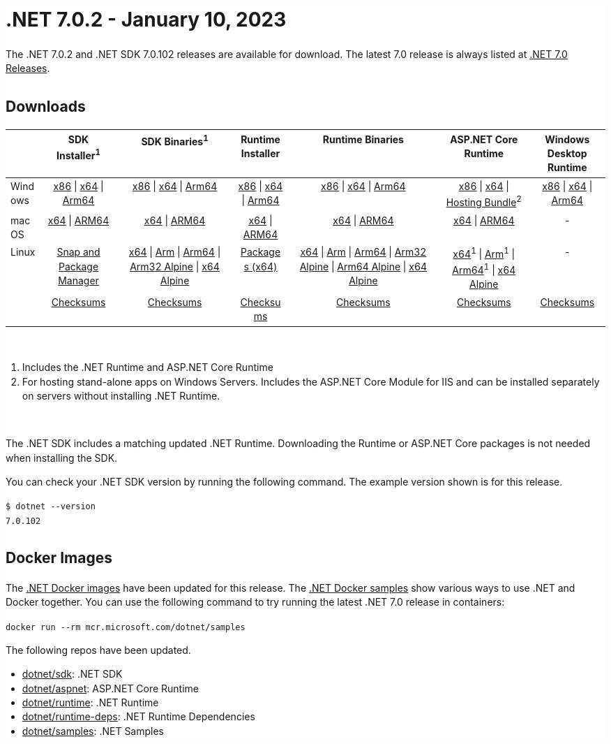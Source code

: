 # .NET 7.0.2  - January 10, 2023

The .NET 7.0.2 and .NET SDK 7.0.102 releases are available for download. The latest 7.0 release is always listed at [.NET 7.0 Releases](../README.md).

## Downloads

|           | SDK Installer<sup>1</sup>                        | SDK Binaries<sup>1</sup>                 | Runtime Installer                                        | Runtime Binaries                                 | ASP.NET Core Runtime           |Windows Desktop Runtime          |
| --------- | :------------------------------------------:     | :----------------------:                 | :---------------------------:                            | :-------------------------:                      | :-----------------:            | :-----------------:            |
| Windows   | [x86][dotnet-sdk-win-x86.exe] \| [x64][dotnet-sdk-win-x64.exe] \| [Arm64][dotnet-sdk-win-arm64.exe] | [x86][dotnet-sdk-win-x86.zip] \| [x64][dotnet-sdk-win-x64.zip] \|  [Arm64][dotnet-sdk-win-arm64.zip] | [x86][dotnet-runtime-win-x86.exe] \| [x64][dotnet-runtime-win-x64.exe] \| [Arm64][dotnet-runtime-win-arm64.exe] | [x86][dotnet-runtime-win-x86.zip] \| [x64][dotnet-runtime-win-x64.zip] \| [Arm64][dotnet-runtime-win-arm64.zip] | [x86][aspnetcore-runtime-win-x86.exe] \| [x64][aspnetcore-runtime-win-x64.exe] \|<br> [Hosting Bundle][dotnet-hosting-win.exe]<sup>2</sup> | [x86][windowsdesktop-runtime-win-x86.exe] \| [x64][windowsdesktop-runtime-win-x64.exe] \| [Arm64][windowsdesktop-runtime-win-arm64.exe] |
| macOS     | [x64][dotnet-sdk-osx-x64.pkg] \| [ARM64][dotnet-sdk-osx-arm64.pkg] | [x64][dotnet-sdk-osx-x64.tar.gz] \| [ARM64][dotnet-sdk-osx-arm64.tar.gz]  | [x64][dotnet-runtime-osx-x64.pkg] \| [ARM64][dotnet-runtime-osx-arm64.pkg] | [x64][dotnet-runtime-osx-x64.tar.gz] \| [ARM64][dotnet-runtime-osx-arm64.tar.gz]| [x64][aspnetcore-runtime-osx-x64.tar.gz] \| [ARM64][aspnetcore-runtime-osx-arm64.tar.gz] | - |<sup>1</sup>
| Linux     |  [Snap and Package Manager](../install-linux.md)  | [x64][dotnet-sdk-linux-x64.tar.gz] \| [Arm][dotnet-sdk-linux-arm.tar.gz]  \| [Arm64][dotnet-sdk-linux-arm64.tar.gz] \| [Arm32 Alpine][dotnet-sdk-linux-musl-arm.tar.gz]  \| [x64 Alpine][dotnet-sdk-linux-musl-x64.tar.gz] | [Packages (x64)][linux-packages] | [x64][dotnet-runtime-linux-x64.tar.gz] \| [Arm][dotnet-runtime-linux-arm.tar.gz] \| [Arm64][dotnet-runtime-linux-arm64.tar.gz] \| [Arm32 Alpine][dotnet-runtime-linux-musl-arm.tar.gz] \| [Arm64 Alpine][dotnet-runtime-linux-musl-arm64.tar.gz] \| [x64 Alpine][dotnet-runtime-linux-musl-x64.tar.gz]  | [x64][aspnetcore-runtime-linux-x64.tar.gz]<sup>1</sup>  \| [Arm][aspnetcore-runtime-linux-arm.tar.gz]<sup>1</sup> \| [Arm64][aspnetcore-runtime-linux-arm64.tar.gz]<sup>1</sup> \| [x64 Alpine][aspnetcore-runtime-linux-musl-x64.tar.gz] | - | <sup>1</sup> |
|  | [Checksums][checksums-sdk]                             | [Checksums][checksums-sdk]                                      | [Checksums][checksums-runtime]                             | [Checksums][checksums-runtime]  | [Checksums][checksums-runtime]  | [Checksums][checksums-runtime]

</br>

1. Includes the .NET Runtime and ASP.NET Core Runtime
2. For hosting stand-alone apps on Windows Servers. Includes the ASP.NET Core Module for IIS and can be installed separately on servers without installing .NET Runtime.

</br>

The .NET SDK includes a matching updated .NET Runtime. Downloading the Runtime or ASP.NET Core packages is not needed when installing the SDK.

You can check your .NET SDK version by running the following command. The example version shown is for this release.

```console
$ dotnet --version
7.0.102
```

## Docker Images

The [.NET Docker images](https://hub.docker.com/_/microsoft-dotnet) have been updated for this release. The [.NET Docker samples](https://github.com/dotnet/dotnet-docker/blob/main/samples/README.md) show various ways to use .NET and Docker together. You can use the following command to try running the latest .NET 7.0 release in containers:

```console
docker run --rm mcr.microsoft.com/dotnet/samples
```

The following repos have been updated.

* [dotnet/sdk](https://hub.docker.com/_/microsoft-dotnet-sdk/): .NET SDK
* [dotnet/aspnet](https://hub.docker.com/_/microsoft-dotnet-aspnet/): ASP.NET Core Runtime
* [dotnet/runtime](https://hub.docker.com/_/microsoft-dotnet-runtime/): .NET Runtime
* [dotnet/runtime-deps](https://hub.docker.com/_/microsoft-dotnet-runtime-deps/): .NET Runtime Dependencies
* [dotnet/samples](https://hub.docker.com/_/microsoft-dotnet-samples/): .NET Samples


[blob-runtime]: https://dotnetcli.blob.core.windows.net/dotnet/Runtime/
[blob-sdk]: https://dotnetcli.blob.core.windows.net/dotnet/Sdk/
[release-notes]: https://github.com/dotnet/core/blob/main/release-notes/7.0/7.0.2/7.0.2.md
[checksums-runtime]: https://dotnetcli.blob.core.windows.net/dotnet/checksums/7.0.2-sha.txt
[checksums-sdk]: https://dotnetcli.blob.core.windows.net/dotnet/checksums/7.0.2-sha.txt
[linux-install]: https://github.com/dotnet/core/blob/main/release-notes/7.0/install-linux.md
[linux-setup]: https://github.com/dotnet/core/blob/main/Documentation/linux-setup.md
[dotnet-blog]:  https://devblogs.microsoft.com/dotnet/january-2023-updates/
[aspnet-blog]: https://devblogs.microsoft.com/dotnet/asp-net-core-updates-in-dotnet-7
[ef-blog]: https://devblogs.microsoft.com/dotnet/announcing-ef7
[ef_bugs]: https://github.com/dotnet/efcore/issues?q=is%3Aissue+milestone%3A7.0.2+is%3Aclosed+label%3Atype-bug
[ef_features]: https://github.com/dotnet/efcore/issues?q=is%3Aissue+milestone%3A7.0.2+is%3Aclosed+label%3Atype-enhancement
[aspnet_bugs]: https://github.com/aspnet/AspNetCore/issues?q=is%3Aissue+milestone%3A7.0.2+label%3ADone+label%3Abug
[aspnet_features]: https://github.com/aspnet/AspNetCore/issues?q=is%3Aissue+milestone%3A7.0.2+label%3ADone+label%3Aenhancement
[runtime_bugs]: https://github.com/dotnet/runtime/issues?utf8=%E2%9C%93&q=is%3Aissue+milestone%3A7.0.2+label%3Abug+
[runtime_features]: https://github.com/dotnet/runtime/issues?q=is%3Aissue+milestone%3A7.0.2+label%3Aenhancement
[sdk_bugs]: https://github.com/dotnet/sdk/issues?q=is%3Aissue+is%3Aclosed+milestone%3A7.0.1xx
[linux-packages]: ../install-linux.md
[//]: # ( Runtime 7.0.2)
[dotnet-runtime-linux-arm.tar.gz]: https://download.visualstudio.microsoft.com/download/pr/3914d9ac-88fd-466d-ba05-e28569201e06/030729c87c4e8fc341b1d633062058ae/dotnet-runtime-7.0.2-linux-arm.tar.gz
[dotnet-runtime-linux-arm64.tar.gz]: https://download.visualstudio.microsoft.com/download/pr/38d90a87-4b35-46e8-a4c7-5c4ae15eeb96/77b1c221366f3c748c226edf25a65577/dotnet-runtime-7.0.2-linux-arm64.tar.gz
[dotnet-runtime-linux-musl-arm.tar.gz]: https://download.visualstudio.microsoft.com/download/pr/f27a111b-a0de-412e-ae6b-8c4342f7fd1e/89d687ca0798a0e59846a97b1b6b7e18/dotnet-runtime-7.0.2-linux-musl-arm.tar.gz
[dotnet-runtime-linux-musl-arm64.tar.gz]: https://download.visualstudio.microsoft.com/download/pr/71ef4d79-1961-4333-a1e1-33d515daefcd/9cbb3596ee9ca5286f502a30d63e73c3/dotnet-runtime-7.0.2-linux-musl-arm64.tar.gz
[dotnet-runtime-linux-musl-x64.tar.gz]: https://download.visualstudio.microsoft.com/download/pr/1208d5ea-123f-4b66-be25-4e0482c39bc5/796de7d9e157dd23ab35ab68be8d97d2/dotnet-runtime-7.0.2-linux-musl-x64.tar.gz
[dotnet-runtime-linux-x64.tar.gz]: https://download.visualstudio.microsoft.com/download/pr/83524cc2-60fb-4e49-8769-e9ecb1af8e46/a28b17808ffe21483b2f719091a0544f/dotnet-runtime-7.0.2-linux-x64.tar.gz
[dotnet-runtime-osx-arm64.pkg]: https://download.visualstudio.microsoft.com/download/pr/90889739-38b2-4a49-8c97-ee1884d703ae/9f3f6c2de5d357f1905fde9910300072/dotnet-runtime-7.0.2-osx-arm64.pkg
[dotnet-runtime-osx-arm64.tar.gz]: https://download.visualstudio.microsoft.com/download/pr/42056f30-aea1-456c-94c0-77eafd2cdbec/ddf45ed3e6c84305aa584a35344f5338/dotnet-runtime-7.0.2-osx-arm64.tar.gz
[dotnet-runtime-osx-x64.pkg]: https://download.visualstudio.microsoft.com/download/pr/c5c4b5b4-490d-48d3-8645-ed77cb7134ce/e5aea24b7b2a548b2666fa5785e51587/dotnet-runtime-7.0.2-osx-x64.pkg
[dotnet-runtime-osx-x64.tar.gz]: https://download.visualstudio.microsoft.com/download/pr/4106c55b-9371-47c6-be04-cffe46c334d8/ad559a1e388d9384ae07381ffccdf26c/dotnet-runtime-7.0.2-osx-x64.tar.gz
[dotnet-runtime-win-arm64.exe]: https://download.visualstudio.microsoft.com/download/pr/41f619ec-1a9d-42c3-a477-4cbb804de914/e664cfc358ffa58c6aa0266d17d88767/dotnet-runtime-7.0.2-win-arm64.exe
[dotnet-runtime-win-arm64.zip]: https://download.visualstudio.microsoft.com/download/pr/bbf7b605-f8a9-458c-8476-32ede0783577/3769ccb1080ab272a0f731042631f1b2/dotnet-runtime-7.0.2-win-arm64.zip
[dotnet-runtime-win-x64.exe]: https://download.visualstudio.microsoft.com/download/pr/df7da01f-1f17-4728-92b7-778e9607da8f/7c18246830f8c78591f02f25aa368dcf/dotnet-runtime-7.0.2-win-x64.exe
[dotnet-runtime-win-x64.zip]: https://download.visualstudio.microsoft.com/download/pr/551638a7-d0d2-44fa-829c-dbbcfa8b569d/0e25cf642aca8d265eb4459a0207b123/dotnet-runtime-7.0.2-win-x64.zip
[dotnet-runtime-win-x86.exe]: https://download.visualstudio.microsoft.com/download/pr/edd6eb5f-7154-421f-b07e-93da5cc320f9/94529bbb5e7b0532a88d2cc26272d012/dotnet-runtime-7.0.2-win-x86.exe
[dotnet-runtime-win-x86.zip]: https://download.visualstudio.microsoft.com/download/pr/0822ef76-b82a-458f-9b89-4fe31a8c0739/40a9074480eebd76a88d3d4d57b9f320/dotnet-runtime-7.0.2-win-x86.zip
[//]: # ( WindowsDesktop 7.0.2)
[windowsdesktop-runtime-win-arm64.exe]: https://download.visualstudio.microsoft.com/download/pr/17f810f5-7691-4e6c-8169-dc7874ddb938/2381bb0454a0c1cd790f102bb1b04345/windowsdesktop-runtime-7.0.2-win-arm64.exe
[windowsdesktop-runtime-win-arm64.zip]: https://download.visualstudio.microsoft.com/download/pr/0d88edf3-89d5-4b19-beda-771e9c067368/d7f9f68b7df13f779fe98dc7d15a8157/windowsdesktop-runtime-7.0.2-win-arm64.zip
[windowsdesktop-runtime-win-x64.exe]: https://download.visualstudio.microsoft.com/download/pr/8d4ae76c-10d6-450c-b1c2-76b7b2156dc3/9207c5d5d0b608d8ec0622efa4419ed6/windowsdesktop-runtime-7.0.2-win-x64.exe
[windowsdesktop-runtime-win-x64.zip]: https://download.visualstudio.microsoft.com/download/pr/74b8c2e2-6f60-46ba-b51b-4baebea05498/03daf7ab9edbc8728b0509c09595209c/windowsdesktop-runtime-7.0.2-win-x64.zip
[windowsdesktop-runtime-win-x86.exe]: https://download.visualstudio.microsoft.com/download/pr/f63a565f-28cc-4cb0-94f4-e78bc2412801/f4e19159c0a2980b880ee6f1a73a1199/windowsdesktop-runtime-7.0.2-win-x86.exe
[windowsdesktop-runtime-win-x86.zip]: https://download.visualstudio.microsoft.com/download/pr/602f0298-abe3-4c5a-967b-f1d2d8bc5a0d/c457cf02ba0360775cc9ac434384ad13/windowsdesktop-runtime-7.0.2-win-x86.zip
[//]: # ( ASP 7.0.2)
[aspnetcore-runtime-linux-arm.tar.gz]: https://download.visualstudio.microsoft.com/download/pr/907140b5-f018-45bf-8142-83dfe1f4e2d0/a2338572da64d78468ceef95f8ee9905/aspnetcore-runtime-7.0.2-linux-arm.tar.gz
[aspnetcore-runtime-linux-arm64.tar.gz]: https://download.visualstudio.microsoft.com/download/pr/f88ac12a-fcc7-4f69-baf9-17cfbd9b316e/8745af53d52c38afc5c9fc171cf3c7b2/aspnetcore-runtime-7.0.2-linux-arm64.tar.gz
[aspnetcore-runtime-linux-musl-arm.tar.gz]: https://download.visualstudio.microsoft.com/download/pr/5aad7f05-bbd5-43a1-9525-b33ae8db01a5/9893543bd4ee8f13e5ddeeb646329353/aspnetcore-runtime-7.0.2-linux-musl-arm.tar.gz
[aspnetcore-runtime-linux-musl-arm64.tar.gz]: https://download.visualstudio.microsoft.com/download/pr/54bfd349-6f45-4f0f-b06c-ba34e95b4a25/0653952082ec4849faf756233af2fb45/aspnetcore-runtime-7.0.2-linux-musl-arm64.tar.gz
[aspnetcore-runtime-linux-musl-x64.tar.gz]: https://download.visualstudio.microsoft.com/download/pr/98b141a7-a46d-4c62-95d0-f140565b8253/46bce38cbef6b279f10957e3d2a1dc94/aspnetcore-runtime-7.0.2-linux-musl-x64.tar.gz
[aspnetcore-runtime-linux-x64.tar.gz]: https://download.visualstudio.microsoft.com/download/pr/1d8c4b4c-aec9-451b-9bd3-bf7cdbd28477/def6c1a7a9cfd4590698d4f338da2803/aspnetcore-runtime-7.0.2-linux-x64.tar.gz
[aspnetcore-runtime-osx-arm64.tar.gz]: https://download.visualstudio.microsoft.com/download/pr/42ad7951-d95e-4d52-8427-9ff58cdb0c16/f6256fba5b7484979737f34f7fa1e0ac/aspnetcore-runtime-7.0.2-osx-arm64.tar.gz
[aspnetcore-runtime-osx-x64.tar.gz]: https://download.visualstudio.microsoft.com/download/pr/035d61f7-0418-4834-8364-eec4d3c3d112/b1fd356e10f14ee2c930e023654186f3/aspnetcore-runtime-7.0.2-osx-x64.tar.gz
[aspnetcore-runtime-win-arm64.zip]: https://download.visualstudio.microsoft.com/download/pr/60d33216-7993-409d-9ea1-23ab016968ba/5e278164d7c9ee904f8b5ac219494b52/aspnetcore-runtime-7.0.2-win-arm64.zip
[aspnetcore-runtime-win-x64.exe]: https://download.visualstudio.microsoft.com/download/pr/3ecad4f7-1342-4688-ae4a-38908c61f4a2/391a9010acad2e312e3d1e766bedfac7/aspnetcore-runtime-7.0.2-win-x64.exe
[aspnetcore-runtime-win-x64.zip]: https://download.visualstudio.microsoft.com/download/pr/79dbfb6e-78b4-4e2c-a3a9-040666d6b407/ad24076fc19fdfa6c7acdd6bad8a1fc5/aspnetcore-runtime-7.0.2-win-x64.zip
[aspnetcore-runtime-win-x86.exe]: https://download.visualstudio.microsoft.com/download/pr/4d1c8de3-c5d8-41ac-b182-d906cc40f60b/671f4cc0a56905d844809e1e4c348493/aspnetcore-runtime-7.0.2-win-x86.exe
[aspnetcore-runtime-win-x86.zip]: https://download.visualstudio.microsoft.com/download/pr/84d3bf5a-5b76-426d-b088-a9713f658f1a/168263daabc9626fba6c5ebdc4af0c28/aspnetcore-runtime-7.0.2-win-x86.zip
[dotnet-hosting-win.exe]: https://download.visualstudio.microsoft.com/download/pr/c8b4d4c4-1f74-4533-80a1-c5813500c7a1/e6d2d78c0fba3744390952fd2ccad7d8/dotnet-hosting-7.0.2-win.exe
[//]: # ( SDK 7.0.102)
[dotnet-sdk-linux-arm.tar.gz]: https://download.visualstudio.microsoft.com/download/pr/54b057ec-36ef-4808-a436-50ee3fa39a44/87d696a761176b721daaf8ab9761c9c8/dotnet-sdk-7.0.102-linux-arm.tar.gz
[dotnet-sdk-linux-arm64.tar.gz]: https://download.visualstudio.microsoft.com/download/pr/72ec0dc2-f425-48c3-97f1-dc83740ba400/78e8fa01fa9987834fa01c19a23dd2e7/dotnet-sdk-7.0.102-linux-arm64.tar.gz
[dotnet-sdk-linux-musl-arm.tar.gz]: https://download.visualstudio.microsoft.com/download/pr/de77d6a5-d77e-4421-8198-135b3cce9caf/ad2194c26f424c81fb2b79decb6e9f2b/dotnet-sdk-7.0.102-linux-musl-arm.tar.gz
[dotnet-sdk-linux-musl-arm64.tar.gz]: https://download.visualstudio.microsoft.com/download/pr/b98e56bf-6021-4236-aa19-58b216a4674e/f367378def5dea5bc439dbb94b7699af/dotnet-sdk-7.0.102-linux-musl-arm64.tar.gz
[dotnet-sdk-linux-musl-x64.tar.gz]: https://download.visualstudio.microsoft.com/download/pr/43fbb34e-6e21-4abd-aa90-0e65de1fa3c2/0f29b8b0f6e7d5dfd6e790e49a4700db/dotnet-sdk-7.0.102-linux-musl-x64.tar.gz
[dotnet-sdk-linux-x64.tar.gz]: https://download.visualstudio.microsoft.com/download/pr/c646b288-5d5b-4c9c-a95b-e1fad1c0d95d/e13d71d48b629fe3a85f5676deb09e2d/dotnet-sdk-7.0.102-linux-x64.tar.gz
[dotnet-sdk-osx-arm64.pkg]: https://download.visualstudio.microsoft.com/download/pr/dfbffbab-2187-44a8-b911-308136f001c1/8c754f776f6a476f6ab6681d72d88b2e/dotnet-sdk-7.0.102-osx-arm64.pkg
[dotnet-sdk-osx-arm64.tar.gz]: https://download.visualstudio.microsoft.com/download/pr/d0c47b58-a384-46b3-8fce-bd9188541858/dbfe7b537396b747255e65c0fbc9641e/dotnet-sdk-7.0.102-osx-arm64.tar.gz
[dotnet-sdk-osx-x64.pkg]: https://download.visualstudio.microsoft.com/download/pr/17798684-12da-417d-845b-8d2f54b3bd67/d6a67ffe06f263906571aacf7057bc8e/dotnet-sdk-7.0.102-osx-x64.pkg
[dotnet-sdk-osx-x64.tar.gz]: https://download.visualstudio.microsoft.com/download/pr/91c41b31-cf90-4771-934b-6928bbb48aaf/76e95bac2a4cb3fd50c920fd1601527c/dotnet-sdk-7.0.102-osx-x64.tar.gz
[dotnet-sdk-win-arm64.exe]: https://download.visualstudio.microsoft.com/download/pr/b0650da5-ed0b-4836-b531-21135cfe257a/641c134bbc17fd107099879db67b90d7/dotnet-sdk-7.0.102-win-arm64.exe
[dotnet-sdk-win-arm64.zip]: https://download.visualstudio.microsoft.com/download/pr/a93af409-9846-4340-b810-1c112db0969b/52557cefadc77036a5febb00a31a439b/dotnet-sdk-7.0.102-win-arm64.zip
[dotnet-sdk-win-x64.exe]: https://download.visualstudio.microsoft.com/download/pr/6ba69569-ee5e-460e-afd8-79ae3cd4617b/16a385a4fab2c5806f50f49f5581b4fd/dotnet-sdk-7.0.102-win-x64.exe
[dotnet-sdk-win-x64.zip]: https://download.visualstudio.microsoft.com/download/pr/7c869d6e-b49e-4c52-b197-77fca05f0c69/f3b6fb63231c8ed6afc585da090d4595/dotnet-sdk-7.0.102-win-x64.zip
[dotnet-sdk-win-x86.exe]: https://download.visualstudio.microsoft.com/download/pr/b8f62325-92ad-4ba1-8feb-097472b214d4/12dbfb23a761c64aee3225a70231b522/dotnet-sdk-7.0.102-win-x86.exe
[dotnet-sdk-win-x86.zip]: https://download.visualstudio.microsoft.com/download/pr/30d69e4b-74d9-4043-9b50-2f91b27d9e80/c6ecb4b16858afb2fc1f056bd3ecdbb4/dotnet-sdk-7.0.102-win-x86.zip